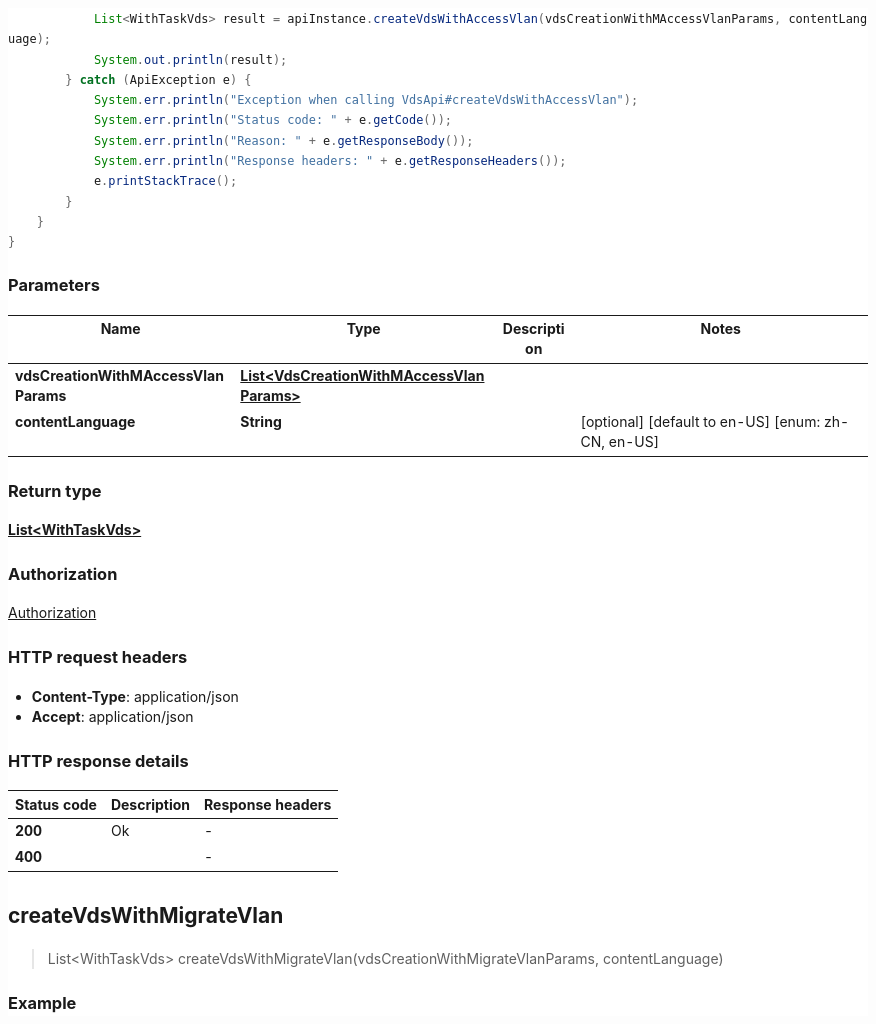 ```java
            List<WithTaskVds> result = apiInstance.createVdsWithAccessVlan(vdsCreationWithMAccessVlanParams, contentLanguage);
            System.out.println(result);
        } catch (ApiException e) {
            System.err.println("Exception when calling VdsApi#createVdsWithAccessVlan");
            System.err.println("Status code: " + e.getCode());
            System.err.println("Reason: " + e.getResponseBody());
            System.err.println("Response headers: " + e.getResponseHeaders());
            e.printStackTrace();
        }
    }
}
```

### Parameters


Name | Type | Description  | Notes
------------- | ------------- | ------------- | -------------
 **vdsCreationWithMAccessVlanParams** | [**List&lt;VdsCreationWithMAccessVlanParams&gt;**](VdsCreationWithMAccessVlanParams.md)|  |
 **contentLanguage** | **String**|  | [optional] [default to en-US] [enum: zh-CN, en-US]

### Return type

[**List&lt;WithTaskVds&gt;**](WithTaskVds.md)

### Authorization

[Authorization](../README.md#Authorization)

### HTTP request headers

- **Content-Type**: application/json
- **Accept**: application/json


### HTTP response details
| Status code | Description | Response headers |
|-------------|-------------|------------------|
| **200** | Ok |  -  |
| **400** |  |  -  |


## createVdsWithMigrateVlan

> List&lt;WithTaskVds&gt; createVdsWithMigrateVlan(vdsCreationWithMigrateVlanParams, contentLanguage)



### Example
